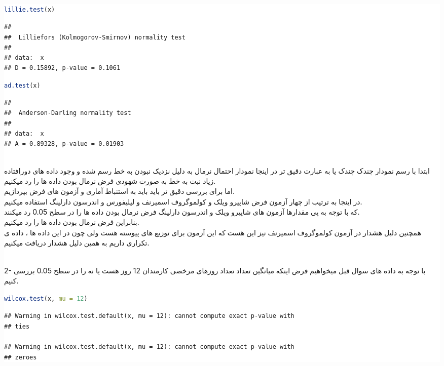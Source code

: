 ``` r
lillie.test(x)
```

    ## 
    ##  Lilliefors (Kolmogorov-Smirnov) normality test
    ## 
    ## data:  x
    ## D = 0.15892, p-value = 0.1061

``` r
ad.test(x)
```

    ## 
    ##  Anderson-Darling normality test
    ## 
    ## data:  x
    ## A = 0.89328, p-value = 0.01903

<br> ابتدا با رسم نمودار چندک چندک یا به عبارت دقیق تر در اینجا نمودار
احتمال نرمال به دلیل نزدیک نبودن به خط رسم شده و وجود داده های
دورافتاده زیاد نبت به خط به صورت شهودی فرض نرمال بودن داده ها را
رد میکنیم. <br> اما برای بررسی دقیق تر باید باید به استنباط آماری و
آزمون های فرض بپردازیم. <br> در اینجا به ترتیب از چهار آزمون فرض
شاپیرو ویلک و کولموگروف اسمیرنف و لیلیفورس و اندرسون دارلینگ استفاده
میکنیم. <br> که با توجه به پی مقدارها آزمون های شاپیرو ویلک و اندرسون
دارلینگ فرض نرمال بودن داده ها را در سطح 0.05 رد میکنند. <br> بنابراین
فرض نرمال بودن داده ها را رد میکنیم. <br> همچنین دلیل هشدار در آزمون
کولموگروف اسمیرنف نیز این هست که این آزمون برای توزیع های پیوسته هست
ولی چون در این داده ها ، داده ی تکراری داریم به همین دلیل هشدار دریافت
میکنیم. <br> <br>

2- با توجه به داده های سوال قبل میخواهیم فرض اینکه میانگین تعداد تعداد
روزهای مرخصی کارمندان 12 روز هست یا نه را در سطح 0.05 بررسی کنیم.

``` r
wilcox.test(x, mu = 12)
```

    ## Warning in wilcox.test.default(x, mu = 12): cannot compute exact p-value with
    ## ties

    ## Warning in wilcox.test.default(x, mu = 12): cannot compute exact p-value with
    ## zeroes
